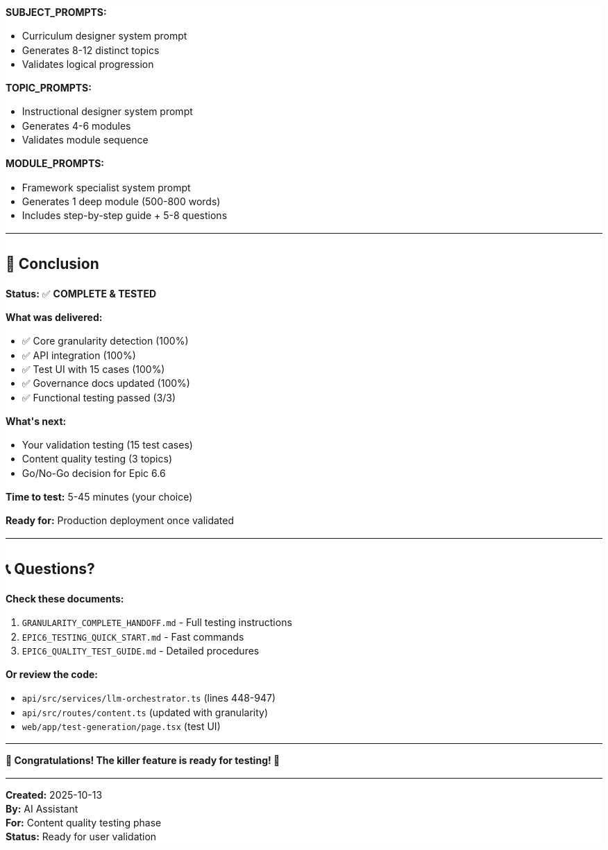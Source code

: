 **SUBJECT_PROMPTS:**
- Curriculum designer system prompt
- Generates 8-12 distinct topics
- Validates logical progression

**TOPIC_PROMPTS:**
- Instructional designer system prompt
- Generates 4-6 modules
- Validates module sequence

**MODULE_PROMPTS:**
- Framework specialist system prompt
- Generates 1 deep module (500-800 words)
- Includes step-by-step guide + 5-8 questions

---

## 🎉 Conclusion

**Status:** ✅ **COMPLETE & TESTED**

**What was delivered:**
- ✅ Core granularity detection (100%)
- ✅ API integration (100%)
- ✅ Test UI with 15 cases (100%)
- ✅ Governance docs updated (100%)
- ✅ Functional testing passed (3/3)

**What's next:**
- Your validation testing (15 test cases)
- Content quality testing (3 topics)
- Go/No-Go decision for Epic 6.6

**Time to test:** 5-45 minutes (your choice)

**Ready for:** Production deployment once validated

---

## 📞 Questions?

**Check these documents:**
1. `GRANULARITY_COMPLETE_HANDOFF.md` - Full testing instructions
2. `EPIC6_TESTING_QUICK_START.md` - Fast commands
3. `EPIC6_QUALITY_TEST_GUIDE.md` - Detailed procedures

**Or review the code:**
- `api/src/services/llm-orchestrator.ts` (lines 448-947)
- `api/src/routes/content.ts` (updated with granularity)
- `web/app/test-generation/page.tsx` (test UI)

---

**🎊 Congratulations! The killer feature is ready for testing! 🎊**

---

**Created:** 2025-10-13  
**By:** AI Assistant  
**For:** Content quality testing phase  
**Status:** Ready for user validation

